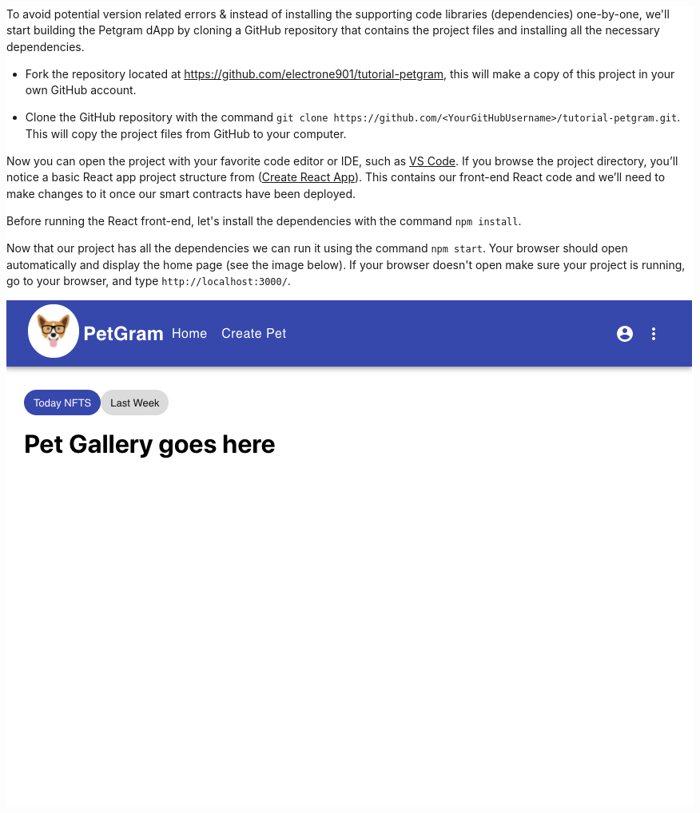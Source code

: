 To avoid potential version related errors & instead of installing the supporting code libraries (dependencies) one-by-one, we'll start building the Petgram dApp by cloning a GitHub repository that contains the project files and installing all the necessary dependencies.

- Fork the repository located at https://github.com/electrone901/tutorial-petgram, this will make a copy of this project in your own GitHub account.

- Clone the GitHub repository with the command `git clone https://github.com/<YourGitHubUsername>/tutorial-petgram.git`.
  This will copy the project files from GitHub to your computer.

Now you can open the project with your favorite code editor or IDE, such as [VS Code](https://code.visualstudio.com). If you browse the project directory, you’ll notice a basic React app project structure from ([Create React App](https://github.com/facebook/create-react-app)). This ​​contains our front-end React code and we’ll need to make changes to it once our smart contracts have been deployed.

Before running the React front-end, let's install the dependencies with the command `npm install`.

Now that our project has all the dependencies we can run it using the command `npm start`. Your browser should open automatically and display the home page (see the image below). If your browser doesn't open make sure your project is running, go to your browser, and type `http://localhost:3000/`.

![](../../../.gitbook/assets/petgram-img1.png)

